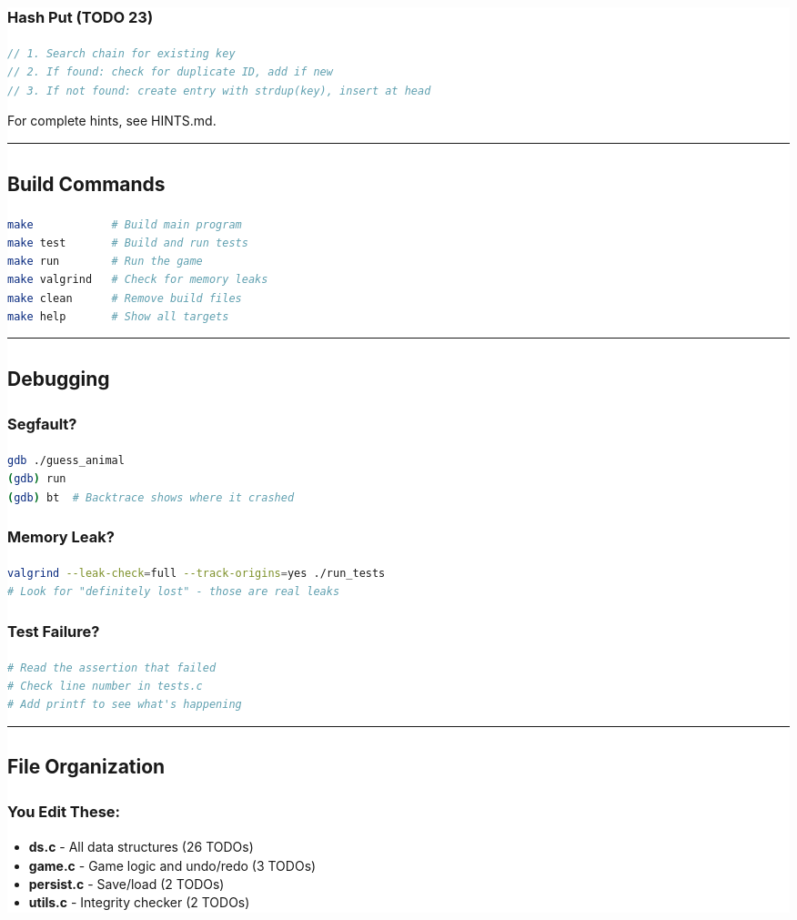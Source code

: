 ### Hash Put (TODO 23)
```c
// 1. Search chain for existing key
// 2. If found: check for duplicate ID, add if new
// 3. If not found: create entry with strdup(key), insert at head
```

For complete hints, see HINTS.md.

---

## Build Commands

```bash
make            # Build main program
make test       # Build and run tests
make run        # Run the game
make valgrind   # Check for memory leaks
make clean      # Remove build files
make help       # Show all targets
```

---

## Debugging

### Segfault?
```bash
gdb ./guess_animal
(gdb) run
(gdb) bt  # Backtrace shows where it crashed
```

### Memory Leak?
```bash
valgrind --leak-check=full --track-origins=yes ./run_tests
# Look for "definitely lost" - those are real leaks
```

### Test Failure?
```bash
# Read the assertion that failed
# Check line number in tests.c
# Add printf to see what's happening
```

---

## File Organization

### You Edit These:
- **ds.c** - All data structures (26 TODOs)
- **game.c** - Game logic and undo/redo (3 TODOs)
- **persist.c** - Save/load (2 TODOs)
- **utils.c** - Integrity checker (2 TODOs)

